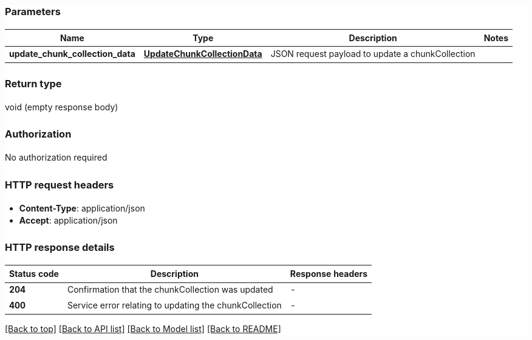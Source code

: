 

### Parameters


Name | Type | Description  | Notes
------------- | ------------- | ------------- | -------------
 **update_chunk_collection_data** | [**UpdateChunkCollectionData**](UpdateChunkCollectionData.md)| JSON request payload to update a chunkCollection | 

### Return type

void (empty response body)

### Authorization

No authorization required

### HTTP request headers

 - **Content-Type**: application/json
 - **Accept**: application/json

### HTTP response details

| Status code | Description | Response headers |
|-------------|-------------|------------------|
**204** | Confirmation that the chunkCollection was updated |  -  |
**400** | Service error relating to updating the chunkCollection |  -  |

[[Back to top]](#) [[Back to API list]](../README.md#documentation-for-api-endpoints) [[Back to Model list]](../README.md#documentation-for-models) [[Back to README]](../README.md)

